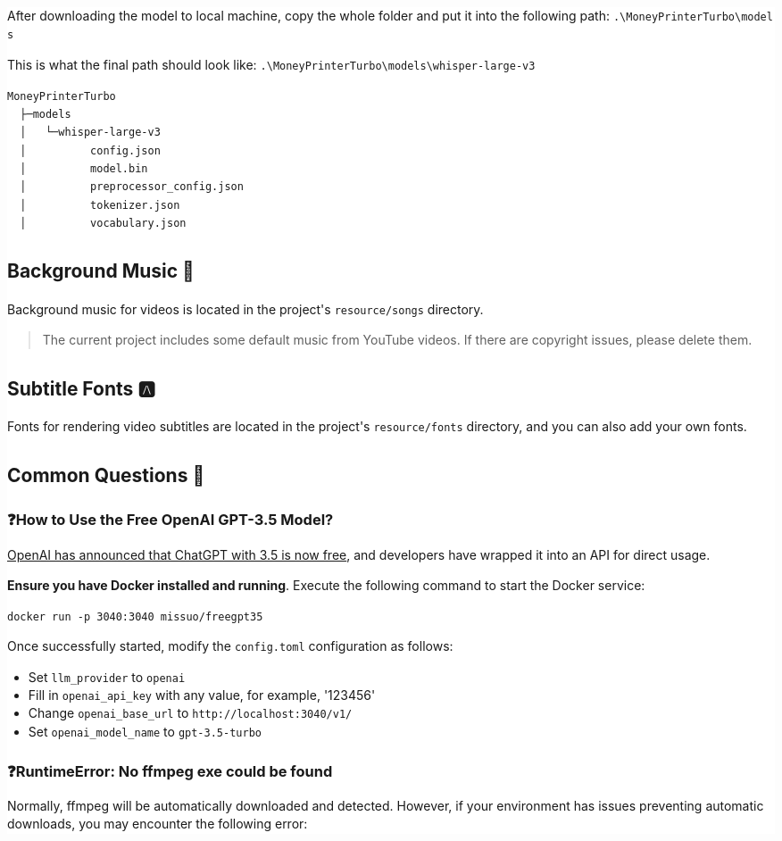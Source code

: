 After downloading the model to local machine, copy the whole folder and put it into the following path: `.\MoneyPrinterTurbo\models`

This is what the final path should look like: `.\MoneyPrinterTurbo\models\whisper-large-v3`

```
MoneyPrinterTurbo  
  ├─models
  │   └─whisper-large-v3
  │          config.json
  │          model.bin
  │          preprocessor_config.json
  │          tokenizer.json
  │          vocabulary.json
```

## Background Music 🎵

Background music for videos is located in the project's `resource/songs` directory.
> The current project includes some default music from YouTube videos. If there are copyright issues, please delete
> them.

## Subtitle Fonts 🅰

Fonts for rendering video subtitles are located in the project's `resource/fonts` directory, and you can also add your
own fonts.

## Common Questions 🤔

### ❓How to Use the Free OpenAI GPT-3.5 Model?

[OpenAI has announced that ChatGPT with 3.5 is now free](https://openai.com/blog/start-using-chatgpt-instantly), and
developers have wrapped it into an API for direct usage.

**Ensure you have Docker installed and running**. Execute the following command to start the Docker service:

```shell
docker run -p 3040:3040 missuo/freegpt35
```

Once successfully started, modify the `config.toml` configuration as follows:

- Set `llm_provider` to `openai`
- Fill in `openai_api_key` with any value, for example, '123456'
- Change `openai_base_url` to `http://localhost:3040/v1/`
- Set `openai_model_name` to `gpt-3.5-turbo`

### ❓RuntimeError: No ffmpeg exe could be found

Normally, ffmpeg will be automatically downloaded and detected.
However, if your environment has issues preventing automatic downloads, you may encounter the following error:
